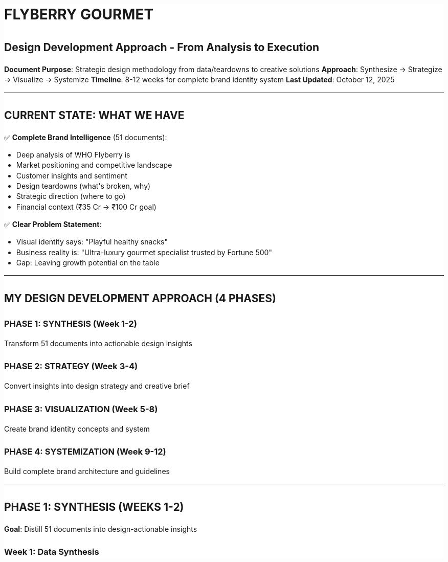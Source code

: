 # FLYBERRY GOURMET
## Design Development Approach - From Analysis to Execution

**Document Purpose**: Strategic design methodology from data/teardowns to creative solutions
**Approach**: Synthesize → Strategize → Visualize → Systemize
**Timeline**: 8-12 weeks for complete brand identity system
**Last Updated**: October 12, 2025

---

## CURRENT STATE: WHAT WE HAVE

✅ **Complete Brand Intelligence** (51 documents):
- Deep analysis of WHO Flyberry is
- Market positioning and competitive landscape
- Customer insights and sentiment
- Design teardowns (what's broken, why)
- Strategic direction (where to go)
- Financial context (₹35 Cr → ₹100 Cr goal)

✅ **Clear Problem Statement**:
- Visual identity says: "Playful healthy snacks"
- Business reality is: "Ultra-luxury gourmet specialist trusted by Fortune 500"
- Gap: Leaving growth potential on the table

---

## MY DESIGN DEVELOPMENT APPROACH (4 PHASES)

### **PHASE 1: SYNTHESIS** (Week 1-2)
Transform 51 documents into actionable design insights

### **PHASE 2: STRATEGY** (Week 3-4)
Convert insights into design strategy and creative brief

### **PHASE 3: VISUALIZATION** (Week 5-8)
Create brand identity concepts and system

### **PHASE 4: SYSTEMIZATION** (Week 9-12)
Build complete brand architecture and guidelines

---

## PHASE 1: SYNTHESIS (WEEKS 1-2)

**Goal**: Distill 51 documents into design-actionable insights

### **Week 1: Data Synthesis**
